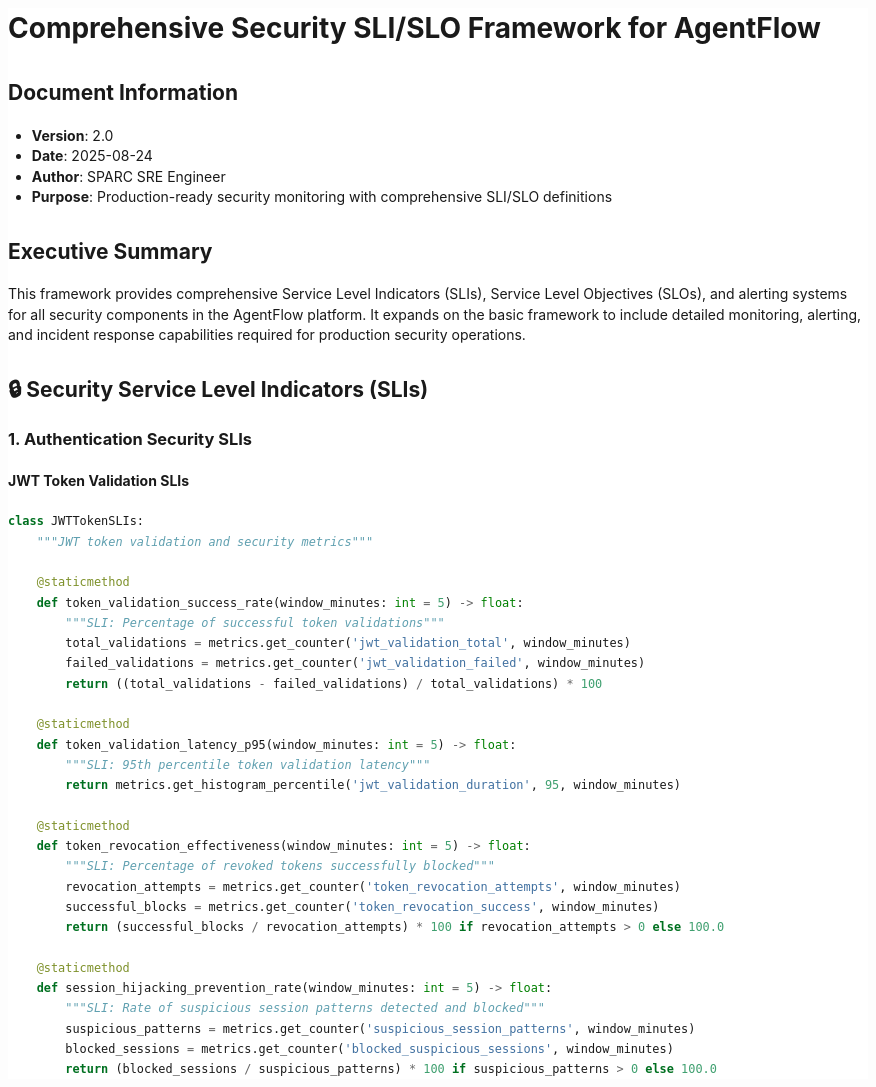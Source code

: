 # Comprehensive Security SLI/SLO Framework for AgentFlow

## Document Information
- **Version**: 2.0
- **Date**: 2025-08-24
- **Author**: SPARC SRE Engineer
- **Purpose**: Production-ready security monitoring with comprehensive SLI/SLO definitions

## Executive Summary

This framework provides comprehensive Service Level Indicators (SLIs), Service Level Objectives (SLOs), and alerting systems for all security components in the AgentFlow platform. It expands on the basic framework to include detailed monitoring, alerting, and incident response capabilities required for production security operations.

## 🔒 Security Service Level Indicators (SLIs)

### 1. Authentication Security SLIs

#### JWT Token Validation SLIs
```python
class JWTTokenSLIs:
    """JWT token validation and security metrics"""

    @staticmethod
    def token_validation_success_rate(window_minutes: int = 5) -> float:
        """SLI: Percentage of successful token validations"""
        total_validations = metrics.get_counter('jwt_validation_total', window_minutes)
        failed_validations = metrics.get_counter('jwt_validation_failed', window_minutes)
        return ((total_validations - failed_validations) / total_validations) * 100

    @staticmethod
    def token_validation_latency_p95(window_minutes: int = 5) -> float:
        """SLI: 95th percentile token validation latency"""
        return metrics.get_histogram_percentile('jwt_validation_duration', 95, window_minutes)

    @staticmethod
    def token_revocation_effectiveness(window_minutes: int = 5) -> float:
        """SLI: Percentage of revoked tokens successfully blocked"""
        revocation_attempts = metrics.get_counter('token_revocation_attempts', window_minutes)
        successful_blocks = metrics.get_counter('token_revocation_success', window_minutes)
        return (successful_blocks / revocation_attempts) * 100 if revocation_attempts > 0 else 100.0

    @staticmethod
    def session_hijacking_prevention_rate(window_minutes: int = 5) -> float:
        """SLI: Rate of suspicious session patterns detected and blocked"""
        suspicious_patterns = metrics.get_counter('suspicious_session_patterns', window_minutes)
        blocked_sessions = metrics.get_counter('blocked_suspicious_sessions', window_minutes)
        return (blocked_sessions / suspicious_patterns) * 100 if suspicious_patterns > 0 else 100.0
```

